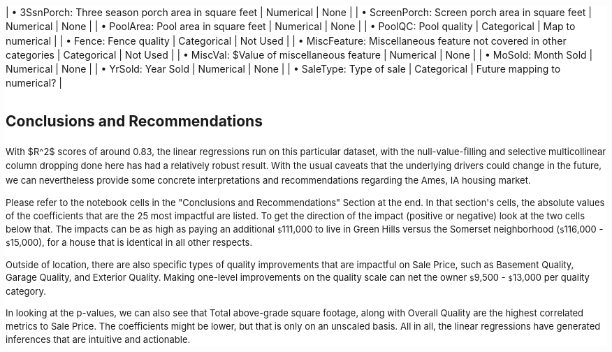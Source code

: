 | •   3SsnPorch: Three season porch area in square feet                                    | Numerical   | None                         |
| •   ScreenPorch: Screen porch area in square feet                                        | Numerical   | None                         |
| •   PoolArea: Pool area in square feet                                                   | Numerical   | None                         |
| •   PoolQC: Pool quality                                                                 | Categorical | Map to numerical             |
| •   Fence: Fence quality                                                                 | Categorical | Not Used                     |
| •   MiscFeature: Miscellaneous feature not covered in other categories                   | Categorical | Not Used                     |
| •   MiscVal: $Value of miscellaneous feature                                             | Numerical   | None                         |
| •   MoSold: Month Sold                                                                   | Numerical   | None                         |
| •   YrSold: Year Sold                                                                    | Numerical   | None                         |
| •   SaleType: Type of sale                                                               | Categorical | Future mapping to numerical? |






## Conclusions and Recommendations

<font size='2'>
With $R^2$ scores of around 0.83, the linear regressions run on this particular dataset, with the null-value-filling and selective multicollinear column dropping done here has had a relatively robust result.  With the usual caveats that the underlying drivers could change in the future, we can nevertheless provide some concrete interpretations and recommendations regarding the Ames, IA housing market.  

Please refer to the notebook cells in the "Conclusions and Recommendations" Section at the end.  In that section's cells, the absolute values of the coefficients that are the 25 most impactful are listed.  To get the direction of the impact (positive or negative) look at the two cells below that.  The impacts can be as high as paying an additional `$`111,000 to live in Green Hills  versus the Somerset neighborhood (`$`116,000 - `$`15,000), for a house that is identical in all other respects.  

Outside of location, there are also specific types of quality improvements that are impactful on Sale Price, such as Basement Quality, Garage Quality, and Exterior Quality.  Making one-level improvements on the quality scale can net the owner `$`9,500 - `$`13,000 per quality category.  

In looking at the p-values, we can also see that Total above-grade square footage, along with Overall Quality are the highest correlated metrics to Sale Price.  The coefficients might be lower, but that is only on an unscaled basis.  All in all, the linear regressions have generated inferences that are intuitive and actionable.

</font>









